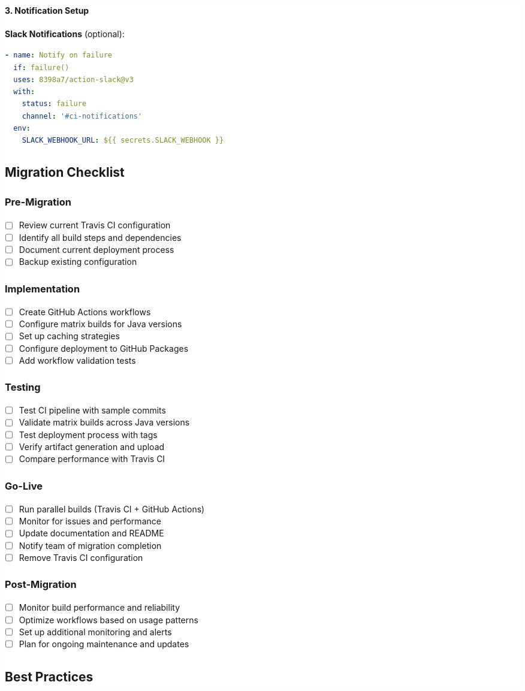 #### 3. Notification Setup

**Slack Notifications** (optional):
```yaml
- name: Notify on failure
  if: failure()
  uses: 8398a7/action-slack@v3
  with:
    status: failure
    channel: '#ci-notifications'
  env:
    SLACK_WEBHOOK_URL: ${{ secrets.SLACK_WEBHOOK }}
```

## Migration Checklist

### Pre-Migration
- [ ] Review current Travis CI configuration
- [ ] Identify all build steps and dependencies
- [ ] Document current deployment process
- [ ] Backup existing configuration

### Implementation
- [ ] Create GitHub Actions workflows
- [ ] Configure matrix builds for Java versions
- [ ] Set up caching strategies
- [ ] Configure deployment to GitHub Packages
- [ ] Add workflow validation tests

### Testing
- [ ] Test CI pipeline with sample commits
- [ ] Validate matrix builds across Java versions
- [ ] Test deployment process with tags
- [ ] Verify artifact generation and upload
- [ ] Compare performance with Travis CI

### Go-Live
- [ ] Run parallel builds (Travis CI + GitHub Actions)
- [ ] Monitor for issues and performance
- [ ] Update documentation and README
- [ ] Notify team of migration completion
- [ ] Remove Travis CI configuration

### Post-Migration
- [ ] Monitor build performance and reliability
- [ ] Optimize workflows based on usage patterns
- [ ] Set up additional monitoring and alerts
- [ ] Plan for ongoing maintenance and updates

## Best Practices
